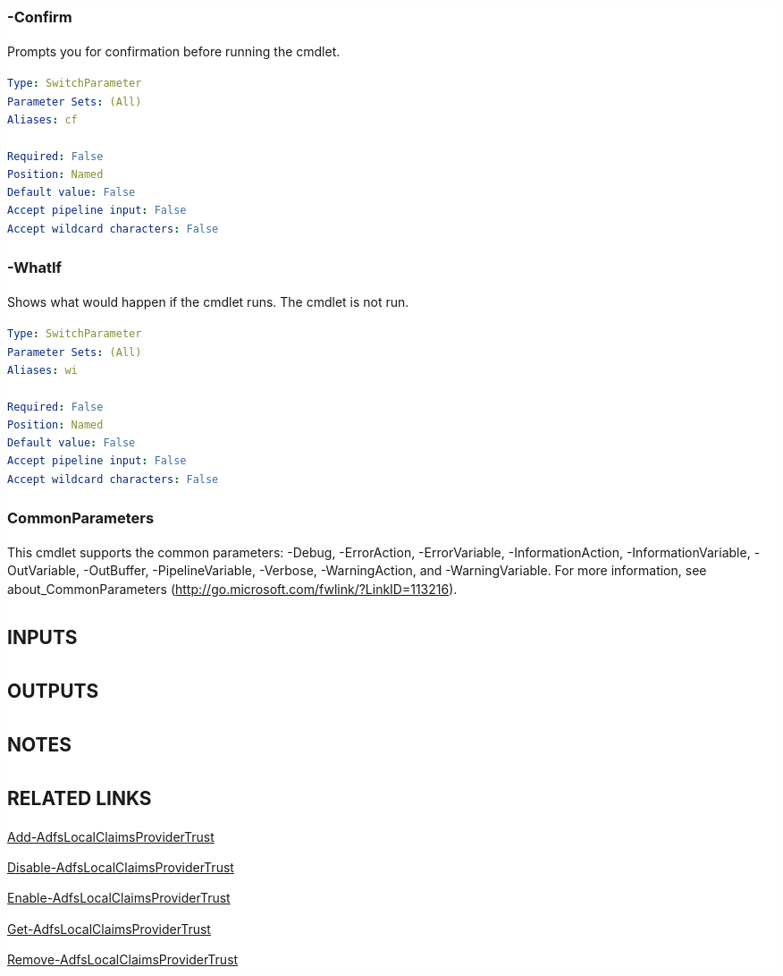 ### -Confirm
Prompts you for confirmation before running the cmdlet.

```yaml
Type: SwitchParameter
Parameter Sets: (All)
Aliases: cf

Required: False
Position: Named
Default value: False
Accept pipeline input: False
Accept wildcard characters: False
```

### -WhatIf
Shows what would happen if the cmdlet runs.
The cmdlet is not run.

```yaml
Type: SwitchParameter
Parameter Sets: (All)
Aliases: wi

Required: False
Position: Named
Default value: False
Accept pipeline input: False
Accept wildcard characters: False
```

### CommonParameters
This cmdlet supports the common parameters: -Debug, -ErrorAction, -ErrorVariable, -InformationAction, -InformationVariable, -OutVariable, -OutBuffer, -PipelineVariable, -Verbose, -WarningAction, and -WarningVariable. For more information, see about_CommonParameters (http://go.microsoft.com/fwlink/?LinkID=113216).

## INPUTS

## OUTPUTS

## NOTES

## RELATED LINKS

[Add-AdfsLocalClaimsProviderTrust](./Add-AdfsLocalClaimsProviderTrust.md)

[Disable-AdfsLocalClaimsProviderTrust](./Disable-AdfsLocalClaimsProviderTrust.md)

[Enable-AdfsLocalClaimsProviderTrust](./Enable-AdfsLocalClaimsProviderTrust.md)

[Get-AdfsLocalClaimsProviderTrust](./Get-AdfsLocalClaimsProviderTrust.md)

[Remove-AdfsLocalClaimsProviderTrust](./Remove-AdfsLocalClaimsProviderTrust.md)

